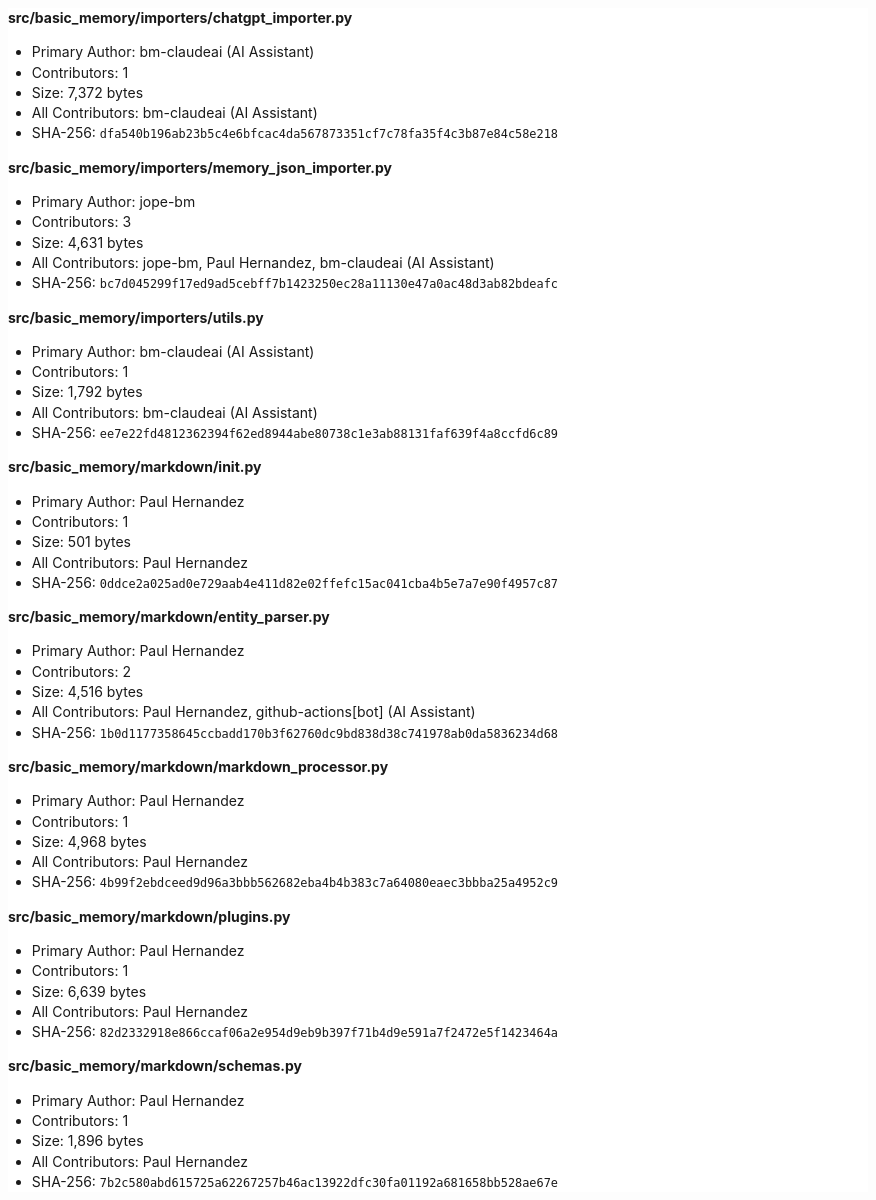 **src/basic_memory/importers/chatgpt_importer.py**
- Primary Author: bm-claudeai (AI Assistant)
- Contributors: 1
- Size: 7,372 bytes
- All Contributors: bm-claudeai (AI Assistant)
- SHA-256: `dfa540b196ab23b5c4e6bfcac4da567873351cf7c78fa35f4c3b87e84c58e218`

**src/basic_memory/importers/memory_json_importer.py**
- Primary Author: jope-bm
- Contributors: 3
- Size: 4,631 bytes
- All Contributors: jope-bm, Paul Hernandez, bm-claudeai (AI Assistant)
- SHA-256: `bc7d045299f17ed9ad5cebff7b1423250ec28a11130e47a0ac48d3ab82bdeafc`

**src/basic_memory/importers/utils.py**
- Primary Author: bm-claudeai (AI Assistant)
- Contributors: 1
- Size: 1,792 bytes
- All Contributors: bm-claudeai (AI Assistant)
- SHA-256: `ee7e22fd4812362394f62ed8944abe80738c1e3ab88131faf639f4a8ccfd6c89`

**src/basic_memory/markdown/__init__.py**
- Primary Author: Paul Hernandez
- Contributors: 1
- Size: 501 bytes
- All Contributors: Paul Hernandez
- SHA-256: `0ddce2a025ad0e729aab4e411d82e02ffefc15ac041cba4b5e7a7e90f4957c87`

**src/basic_memory/markdown/entity_parser.py**
- Primary Author: Paul Hernandez
- Contributors: 2
- Size: 4,516 bytes
- All Contributors: Paul Hernandez, github-actions[bot] (AI Assistant)
- SHA-256: `1b0d1177358645ccbadd170b3f62760dc9bd838d38c741978ab0da5836234d68`

**src/basic_memory/markdown/markdown_processor.py**
- Primary Author: Paul Hernandez
- Contributors: 1
- Size: 4,968 bytes
- All Contributors: Paul Hernandez
- SHA-256: `4b99f2ebdceed9d96a3bbb562682eba4b4b383c7a64080eaec3bbba25a4952c9`

**src/basic_memory/markdown/plugins.py**
- Primary Author: Paul Hernandez
- Contributors: 1
- Size: 6,639 bytes
- All Contributors: Paul Hernandez
- SHA-256: `82d2332918e866ccaf06a2e954d9eb9b397f71b4d9e591a7f2472e5f1423464a`

**src/basic_memory/markdown/schemas.py**
- Primary Author: Paul Hernandez
- Contributors: 1
- Size: 1,896 bytes
- All Contributors: Paul Hernandez
- SHA-256: `7b2c580abd615725a62267257b46ac13922dfc30fa01192a681658bb528ae67e`
